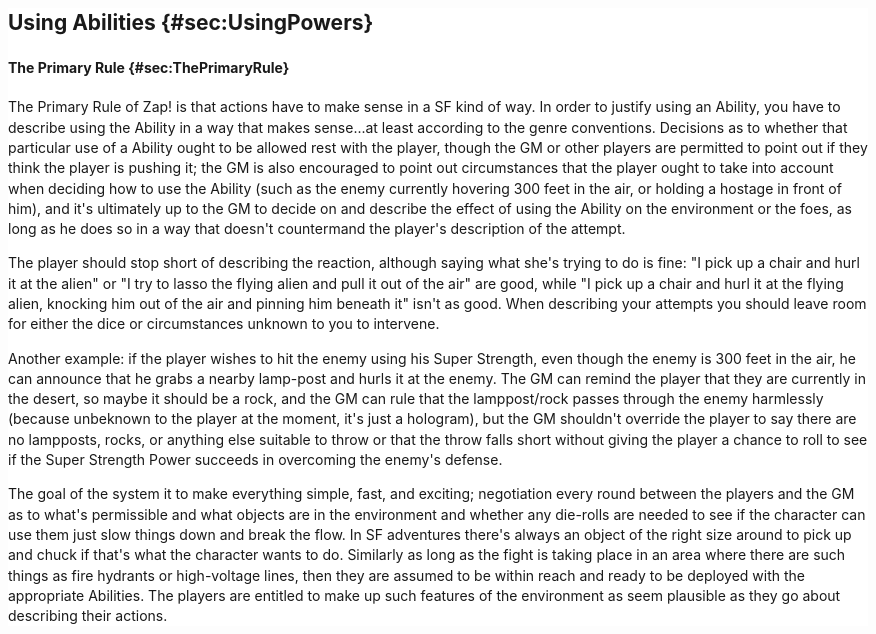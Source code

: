 Using Abilities {#sec:UsingPowers}
---------------

#### The Primary Rule {#sec:ThePrimaryRule}

The Primary Rule of Zap! is that actions have to make sense in a
SF kind of way. In order to justify using an Ability, you have to
describe using the Ability in a way that makes sense\...at least according
to the genre conventions. Decisions as to whether that particular
use of a Ability ought to be allowed rest with the player, though
the GM or other players are permitted to point out if they think the
player is pushing it; the GM is also encouraged to point out circumstances
that the player ought to take into account when deciding how to use
the Ability (such as the enemy currently hovering 300 feet in the
air, or holding a hostage in front of him), and it's ultimately up
to the GM to decide on and describe the effect of using the Ability
on the environment or the foes, as long as he does so in a way that
doesn't countermand the player's description of the attempt.

The player should stop short of describing the reaction, although
saying what she's trying to do is fine: "I pick up a chair and hurl
it at the alien" or "I try to lasso the flying alien and pull
it out of the air" are good, while "I pick up a chair and hurl
it at the flying alien, knocking him out of the air and pinning him
beneath it" isn't as good. When describing your attempts you should
leave room for either the dice or circumstances unknown to you to
intervene.

Another example: if the player wishes to hit the enemy using his Super
Strength, even though the enemy is 300 feet in the air, he can announce
that he grabs a nearby lamp-post and hurls it at the enemy. The GM
can remind the player that they are currently in the desert, so maybe
it should be a rock, and the GM can rule that the lamppost/rock passes
through the enemy harmlessly (because unbeknown to the player at the
moment, it's just a hologram), but the GM shouldn't override the player
to say there are no lampposts, rocks, or anything else suitable to
throw or that the throw falls short without giving the player a chance
to roll to see if the Super Strength Power succeeds in overcoming
the enemy's defense.

The goal of the system it to make everything simple, fast, and exciting;
negotiation every round between the players and the GM as to what's
permissible and what objects are in the environment and whether any
die-rolls are needed to see if the character can use them just slow
things down and break the flow. In SF adventures there's always an
object of the right size around to pick up and chuck if that's what
the character wants to do. Similarly as long as the fight is taking
place in an area where there are such things as fire hydrants or high-voltage
lines, then they are assumed to be within reach and ready to be deployed
with the appropriate Abilities. The players are entitled to make up
such features of the environment as seem plausible as they go about
describing their actions.
